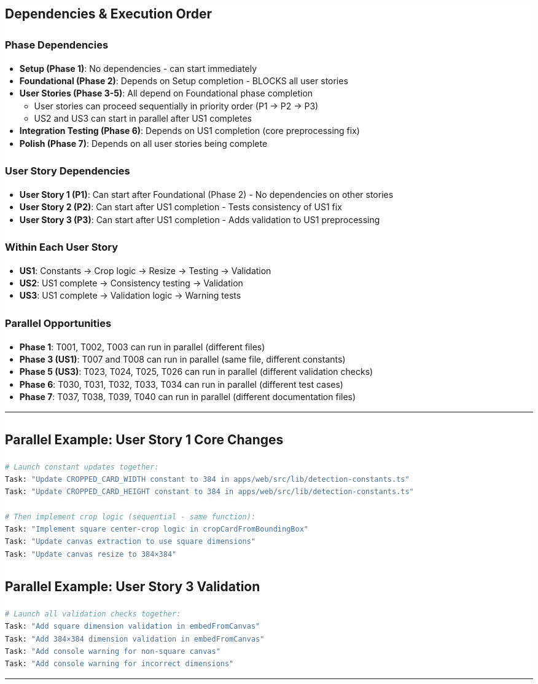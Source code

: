 
## Dependencies & Execution Order

### Phase Dependencies

- **Setup (Phase 1)**: No dependencies - can start immediately
- **Foundational (Phase 2)**: Depends on Setup completion - BLOCKS all user stories
- **User Stories (Phase 3-5)**: All depend on Foundational phase completion
  - User stories can proceed sequentially in priority order (P1 → P2 → P3)
  - US2 and US3 can start in parallel after US1 completes
- **Integration Testing (Phase 6)**: Depends on US1 completion (core preprocessing fix)
- **Polish (Phase 7)**: Depends on all user stories being complete

### User Story Dependencies

- **User Story 1 (P1)**: Can start after Foundational (Phase 2) - No dependencies on other stories
- **User Story 2 (P2)**: Can start after US1 completion - Tests consistency of US1 fix
- **User Story 3 (P3)**: Can start after US1 completion - Adds validation to US1 preprocessing

### Within Each User Story

- **US1**: Constants → Crop logic → Resize → Testing → Validation
- **US2**: US1 complete → Consistency testing → Validation
- **US3**: US1 complete → Validation logic → Warning tests

### Parallel Opportunities

- **Phase 1**: T001, T002, T003 can run in parallel (different files)
- **Phase 3 (US1)**: T007 and T008 can run in parallel (same file, different constants)
- **Phase 5 (US3)**: T023, T024, T025, T026 can run in parallel (different validation checks)
- **Phase 6**: T030, T031, T032, T033, T034 can run in parallel (different test cases)
- **Phase 7**: T037, T038, T039, T040 can run in parallel (different documentation files)

---

## Parallel Example: User Story 1 Core Changes

```bash
# Launch constant updates together:
Task: "Update CROPPED_CARD_WIDTH constant to 384 in apps/web/src/lib/detection-constants.ts"
Task: "Update CROPPED_CARD_HEIGHT constant to 384 in apps/web/src/lib/detection-constants.ts"

# Then implement crop logic (sequential - same function):
Task: "Implement square center-crop logic in cropCardFromBoundingBox"
Task: "Update canvas extraction to use square dimensions"
Task: "Update canvas resize to 384×384"
```

## Parallel Example: User Story 3 Validation

```bash
# Launch all validation checks together:
Task: "Add square dimension validation in embedFromCanvas"
Task: "Add 384×384 dimension validation in embedFromCanvas"
Task: "Add console warning for non-square canvas"
Task: "Add console warning for incorrect dimensions"
```

---